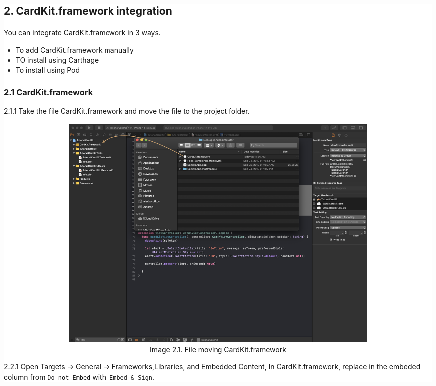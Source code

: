 ## 2. CardKit.framework integration

You can integrate CardKit.framework in 3 ways.

- To add CardKit.framework manually
- TO install using Carthage
- To install using Pod

### 2.1 CardKit.framework

2.1.1 Take the file CardKit.framework and move the file to the project folder.

<div align="center">
  <img src="./images/tutorial/move_card_kit.framework.png" width="600"/>
</div>
  <div align="center"> Image 2.1. File moving CardKit.framework </div>

2.2.1 Open Targets -> General -> Frameworks,Libraries, and Embedded Content, In CardKit.framework, replace in the embeded column from `Do not Embed` with` Embed & Sign`.

<div align="center">